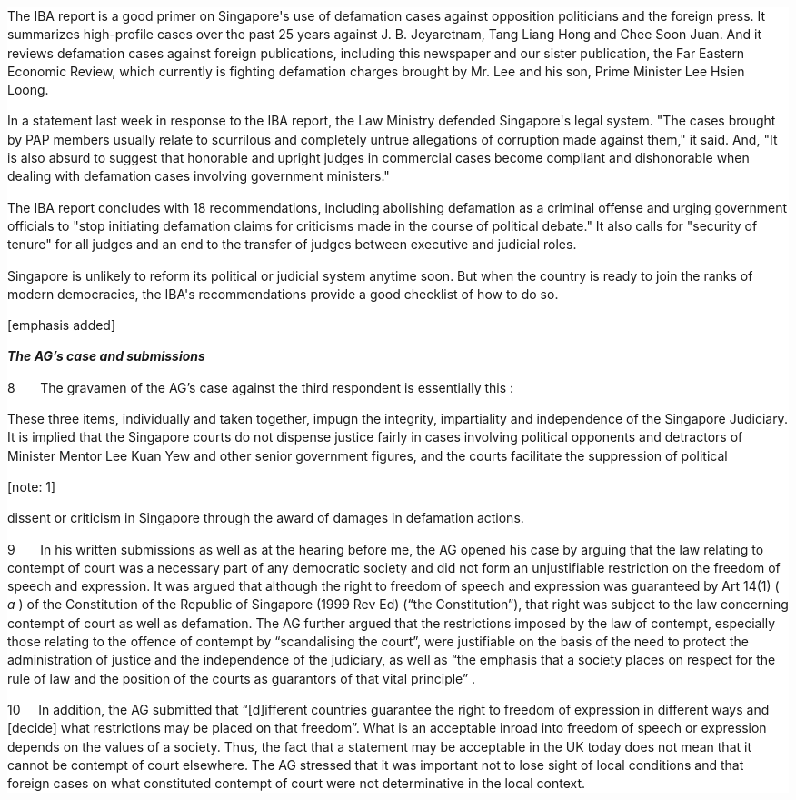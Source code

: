  The IBA report is a good primer on Singapore's use of defamation cases against opposition politicians and the foreign press. It summarizes high-profile cases over the past 25 years against J. B. Jeyaretnam, Tang Liang Hong and Chee Soon Juan. And it reviews defamation cases against foreign publications, including this newspaper and our sister publication, the Far Eastern Economic Review, which currently is fighting defamation charges brought by Mr. Lee and his son, Prime Minister Lee Hsien Loong. 

 In a statement last week in response to the IBA report, the Law Ministry defended Singapore's legal system. "The cases brought by PAP members usually relate to scurrilous and completely untrue allegations of corruption made against them," it said. And, "It is also absurd to suggest that honorable and upright judges in commercial cases become compliant and dishonorable when dealing with defamation cases involving government ministers." 

 The IBA report concludes with 18 recommendations, including abolishing defamation as a criminal offense and urging government officials to "stop initiating defamation claims for criticisms made in the course of political debate." It also calls for "security of tenure" for all judges and an end to the transfer of judges between executive and judicial roles. 

 Singapore is unlikely to reform its political or judicial system anytime soon. But when the country is ready to join the ranks of modern democracies, the IBA's recommendations provide a good checklist of how to do so. 

 [emphasis added] 

**_The AG’s case and submissions_** 

8       The gravamen of the AG’s case against the third respondent is essentially this : 

 These three items, individually and taken together, impugn the integrity, impartiality and independence of the Singapore Judiciary. It is implied that the Singapore courts do not dispense justice fairly in cases involving political opponents and detractors of Minister Mentor Lee Kuan Yew and other senior government figures, and the courts facilitate the suppression of political 

 [note: 1] 


 dissent or criticism in Singapore through the award of damages in defamation actions. 

9       In his written submissions as well as at the hearing before me, the AG opened his case by arguing that the law relating to contempt of court was a necessary part of any democratic society and did not form an unjustifiable restriction on the freedom of speech and expression. It was argued that although the right to freedom of speech and expression was guaranteed by Art 14(1) ( _a_ ) of the Constitution of the Republic of Singapore (1999 Rev Ed) (“the Constitution”), that right was subject to the law concerning contempt of court as well as defamation. The AG further argued that the restrictions imposed by the law of contempt, especially those relating to the offence of contempt by “scandalising the court”, were justifiable on the basis of the need to protect the administration of justice and the independence of the judiciary, as well as “the emphasis that a society places on respect for the rule of law and the position of the courts as guarantors of that vital principle” . 

10     In addition, the AG submitted that “[d]ifferent countries guarantee the right to freedom of expression in different ways and [decide] what restrictions may be placed on that freedom”. What is an acceptable inroad into freedom of speech or expression depends on the values of a society. Thus, the fact that a statement may be acceptable in the UK today does not mean that it cannot be contempt of court elsewhere. The AG stressed that it was important not to lose sight of local conditions and that foreign cases on what constituted contempt of court were not determinative in the local context. 
